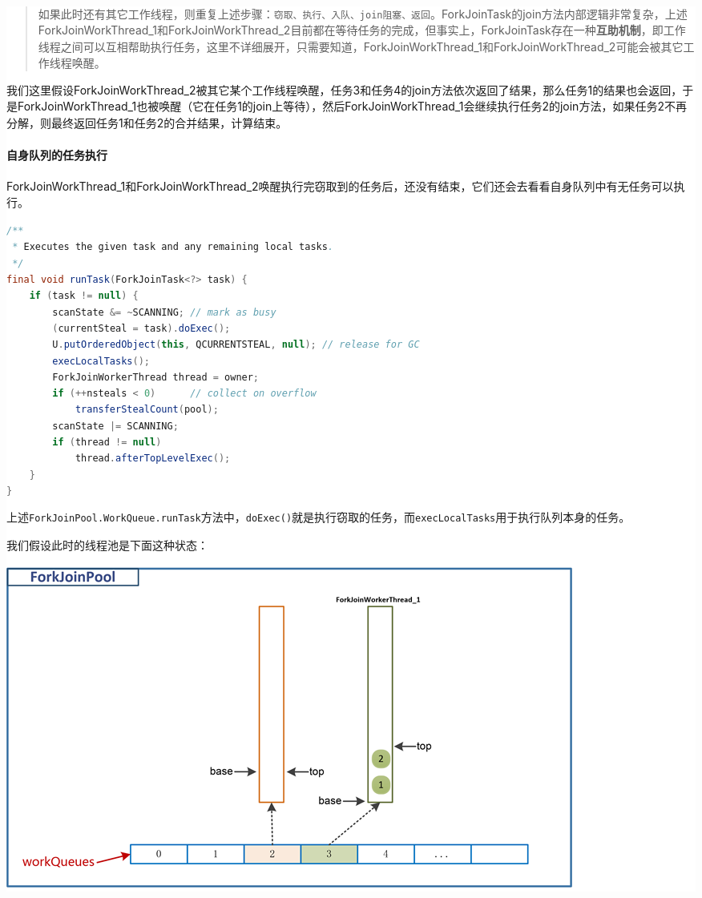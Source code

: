 

> 如果此时还有其它工作线程，则重复上述步骤：`窃取、执行、入队、join阻塞、返回`。ForkJoinTask的join方法内部逻辑非常复杂，上述ForkJoinWorkThread_1和ForkJoinWorkThread_2目前都在等待任务的完成，但事实上，ForkJoinTask存在一种**互助机制**，即工作线程之间可以互相帮助执行任务，这里不详细展开，只需要知道，ForkJoinWorkThread_1和ForkJoinWorkThread_2可能会被其它工作线程唤醒。

我们这里假设ForkJoinWorkThread_2被其它某个工作线程唤醒，任务3和任务4的join方法依次返回了结果，那么任务1的结果也会返回，于是ForkJoinWorkThread_1也被唤醒（它在任务1的join上等待），然后ForkJoinWorkThread_1会继续执行任务2的join方法，如果任务2不再分解，则最终返回任务1和任务2的合并结果，计算结束。



#### 自身队列的任务执行

ForkJoinWorkThread_1和ForkJoinWorkThread_2唤醒执行完窃取到的任务后，还没有结束，它们还会去看看自身队列中有无任务可以执行。

```java
/**
 * Executes the given task and any remaining local tasks.
 */
final void runTask(ForkJoinTask<?> task) {
    if (task != null) {
        scanState &= ~SCANNING; // mark as busy
        (currentSteal = task).doExec();
        U.putOrderedObject(this, QCURRENTSTEAL, null); // release for GC
        execLocalTasks();
        ForkJoinWorkerThread thread = owner;
        if (++nsteals < 0)      // collect on overflow
            transferStealCount(pool);
        scanState |= SCANNING;
        if (thread != null)
            thread.afterTopLevelExec();
    }
}
```



上述`ForkJoinPool.WorkQueue.runTask`方法中，`doExec()`就是执行窃取的任务，而`execLocalTasks`用于执行队列本身的任务。

我们假设此时的线程池是下面这种状态：

![](img/forkJoin10.png)
